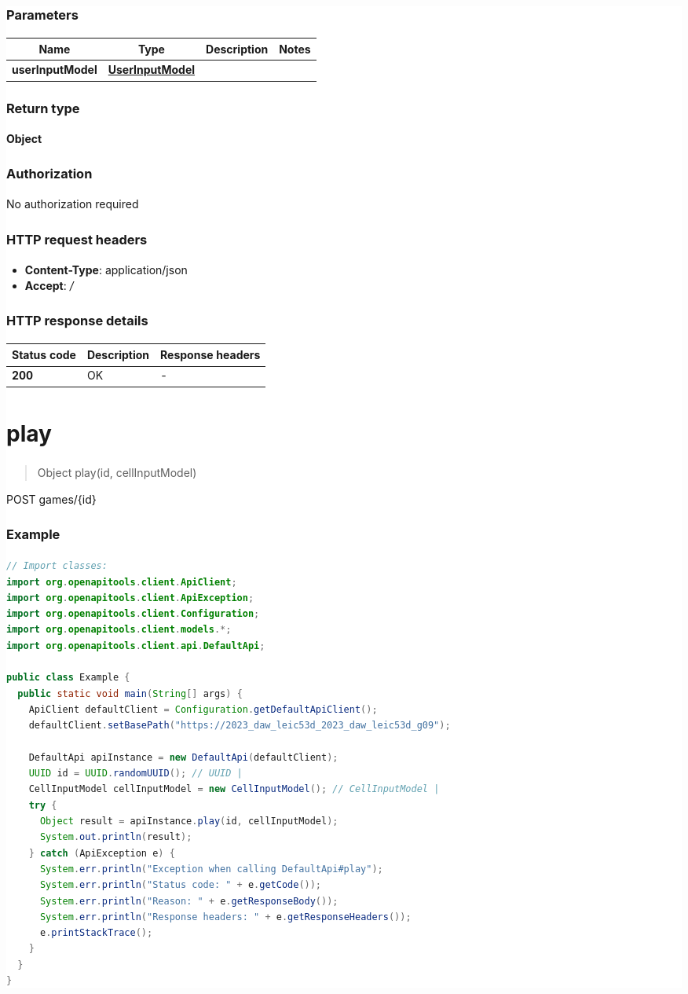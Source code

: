 ### Parameters

| Name | Type | Description  | Notes |
|------------- | ------------- | ------------- | -------------|
| **userInputModel** | [**UserInputModel**](UserInputModel.md)|  | |

### Return type

**Object**

### Authorization

No authorization required

### HTTP request headers

 - **Content-Type**: application/json
 - **Accept**: */*

### HTTP response details
| Status code | Description | Response headers |
|-------------|-------------|------------------|
| **200** | OK |  -  |

<a name="play"></a>
# **play**
> Object play(id, cellInputModel)

POST games/{id}

### Example
```java
// Import classes:
import org.openapitools.client.ApiClient;
import org.openapitools.client.ApiException;
import org.openapitools.client.Configuration;
import org.openapitools.client.models.*;
import org.openapitools.client.api.DefaultApi;

public class Example {
  public static void main(String[] args) {
    ApiClient defaultClient = Configuration.getDefaultApiClient();
    defaultClient.setBasePath("https://2023_daw_leic53d_2023_daw_leic53d_g09");

    DefaultApi apiInstance = new DefaultApi(defaultClient);
    UUID id = UUID.randomUUID(); // UUID | 
    CellInputModel cellInputModel = new CellInputModel(); // CellInputModel | 
    try {
      Object result = apiInstance.play(id, cellInputModel);
      System.out.println(result);
    } catch (ApiException e) {
      System.err.println("Exception when calling DefaultApi#play");
      System.err.println("Status code: " + e.getCode());
      System.err.println("Reason: " + e.getResponseBody());
      System.err.println("Response headers: " + e.getResponseHeaders());
      e.printStackTrace();
    }
  }
}
```
